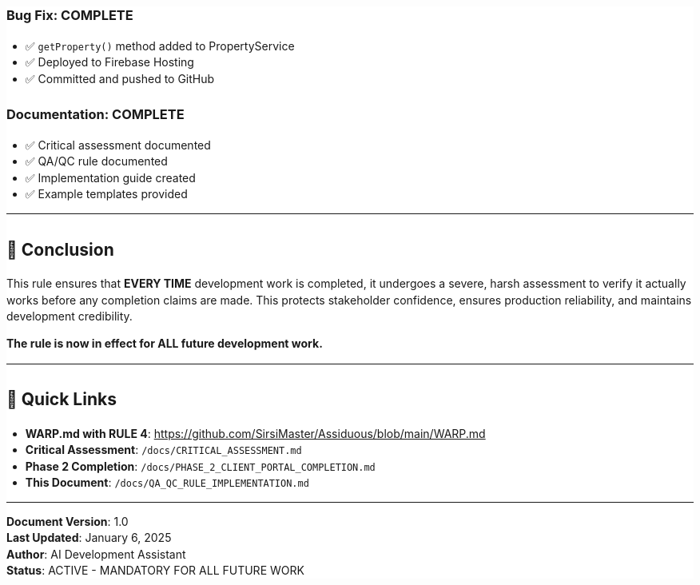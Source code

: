 ### **Bug Fix**: COMPLETE
- ✅ `getProperty()` method added to PropertyService
- ✅ Deployed to Firebase Hosting
- ✅ Committed and pushed to GitHub

### **Documentation**: COMPLETE
- ✅ Critical assessment documented
- ✅ QA/QC rule documented
- ✅ Implementation guide created
- ✅ Example templates provided

---

## 🎉 Conclusion

This rule ensures that **EVERY TIME** development work is completed, it undergoes a severe, harsh assessment to verify it actually works before any completion claims are made. This protects stakeholder confidence, ensures production reliability, and maintains development credibility.

**The rule is now in effect for ALL future development work.**

---

## 🔗 Quick Links

- **WARP.md with RULE 4**: https://github.com/SirsiMaster/Assiduous/blob/main/WARP.md
- **Critical Assessment**: `/docs/CRITICAL_ASSESSMENT.md`
- **Phase 2 Completion**: `/docs/PHASE_2_CLIENT_PORTAL_COMPLETION.md`
- **This Document**: `/docs/QA_QC_RULE_IMPLEMENTATION.md`

---

**Document Version**: 1.0  
**Last Updated**: January 6, 2025  
**Author**: AI Development Assistant  
**Status**: ACTIVE - MANDATORY FOR ALL FUTURE WORK
